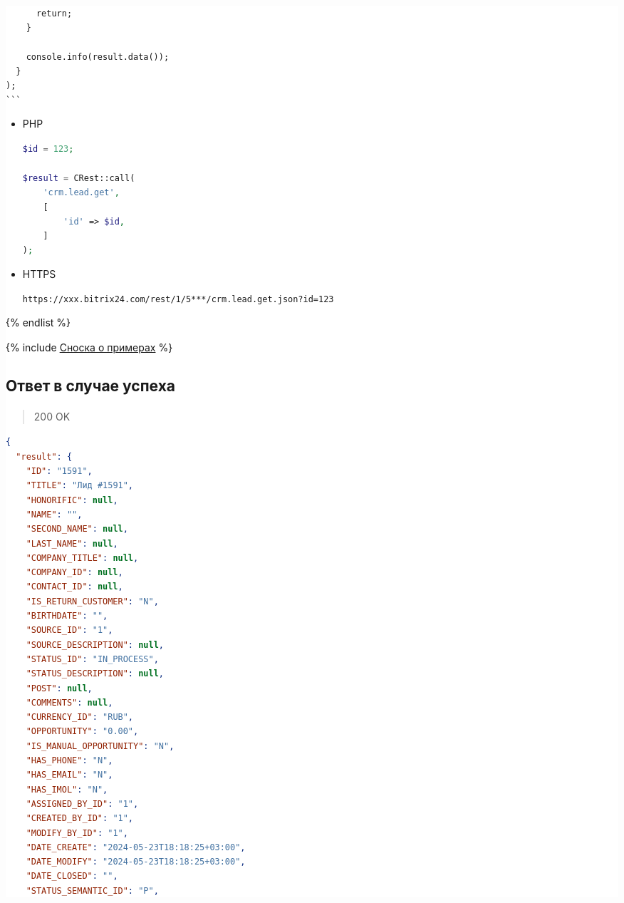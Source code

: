           return;
        }
        
        console.info(result.data());
      }
    );
    ```

- PHP

    ```php
    $id = 123;
        
    $result = CRest::call(
        'crm.lead.get',
        [
            'id' => $id,
        ]
    );
    ```

- HTTPS

    ```http
    https://xxx.bitrix24.com/rest/1/5***/crm.lead.get.json?id=123
    ```

{% endlist %}

{% include [Сноска о примерах](../../../_includes/examples.md) %}

## Ответ в случае успеха

> 200 OK

```json
{
  "result": {
    "ID": "1591",
    "TITLE": "Лид #1591",
    "HONORIFIC": null,
    "NAME": "",
    "SECOND_NAME": null,
    "LAST_NAME": null,
    "COMPANY_TITLE": null,
    "COMPANY_ID": null,
    "CONTACT_ID": null,
    "IS_RETURN_CUSTOMER": "N",
    "BIRTHDATE": "",
    "SOURCE_ID": "1",
    "SOURCE_DESCRIPTION": null,
    "STATUS_ID": "IN_PROCESS",
    "STATUS_DESCRIPTION": null,
    "POST": null,
    "COMMENTS": null,
    "CURRENCY_ID": "RUB",
    "OPPORTUNITY": "0.00",
    "IS_MANUAL_OPPORTUNITY": "N",
    "HAS_PHONE": "N",
    "HAS_EMAIL": "N",
    "HAS_IMOL": "N",
    "ASSIGNED_BY_ID": "1",
    "CREATED_BY_ID": "1",
    "MODIFY_BY_ID": "1",
    "DATE_CREATE": "2024-05-23T18:18:25+03:00",
    "DATE_MODIFY": "2024-05-23T18:18:25+03:00",
    "DATE_CLOSED": "",
    "STATUS_SEMANTIC_ID": "P",
```